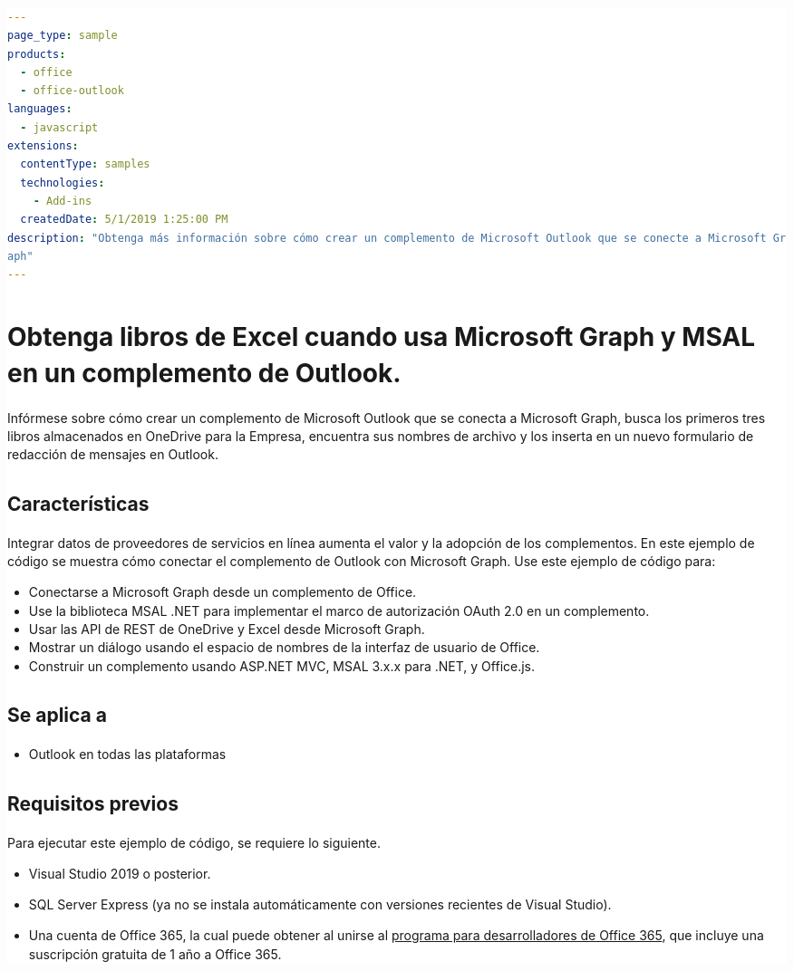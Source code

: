 ```yaml
---
page_type: sample
products:
  - office
  - office-outlook
languages:
  - javascript
extensions:
  contentType: samples
  technologies:
    - Add-ins
  createdDate: 5/1/2019 1:25:00 PM
description: "Obtenga más información sobre cómo crear un complemento de Microsoft Outlook que se conecte a Microsoft Graph"
---
```


# Obtenga libros de Excel cuando usa Microsoft Graph y MSAL en un complemento de Outlook. 

Infórmese sobre cómo crear un complemento de Microsoft Outlook que se conecta a Microsoft Graph, busca los primeros tres libros almacenados en OneDrive para la Empresa, encuentra sus nombres de archivo y los inserta en un nuevo formulario de redacción de mensajes en Outlook.

## Características

Integrar datos de proveedores de servicios en línea aumenta el valor y la adopción de los complementos. En este ejemplo de código se muestra cómo conectar el complemento de Outlook con Microsoft Graph. Use este ejemplo de código para:

* Conectarse a Microsoft Graph desde un complemento de Office.
* Use la biblioteca MSAL .NET para implementar el marco de autorización OAuth 2.0 en un complemento.
* Usar las API de REST de OneDrive y Excel desde Microsoft Graph.
* Mostrar un diálogo usando el espacio de nombres de la interfaz de usuario de Office.
* Construir un complemento usando ASP.NET MVC, MSAL 3.x.x para .NET, y Office.js. 

## Se aplica a

-  Outlook en todas las plataformas

## Requisitos previos

Para ejecutar este ejemplo de código, se requiere lo siguiente.

* Visual Studio 2019 o posterior.

* SQL Server Express (ya no se instala automáticamente con versiones recientes de Visual Studio).

* Una cuenta de Office 365, la cual puede obtener al unirse al [programa para desarrolladores de Office 365](https://aka.ms/devprogramsignup), que incluye una suscripción gratuita de 1 año a Office 365.
